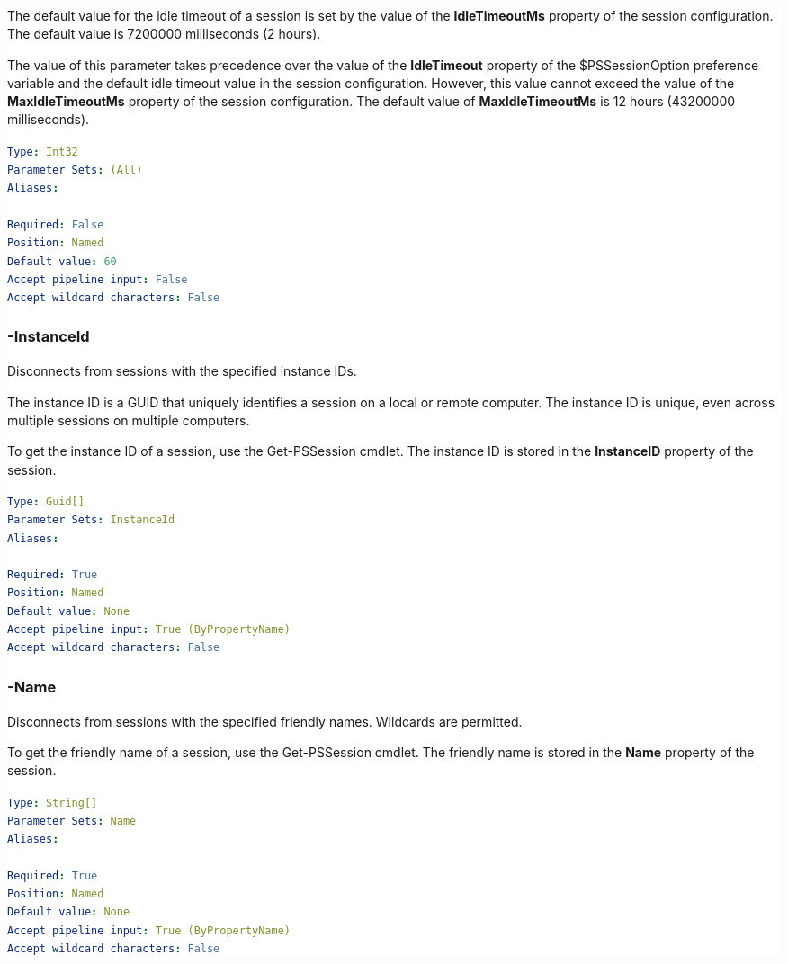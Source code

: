 The default value for the idle timeout of a session is set by the value of the **IdleTimeoutMs** property of the session configuration.
The default value is 7200000 milliseconds (2 hours).

The value of this parameter takes precedence over the value of the **IdleTimeout** property of the $PSSessionOption preference variable and the default idle timeout value in the session configuration.
However, this value cannot exceed the value of the **MaxIdleTimeoutMs** property of the session configuration.
The default value of **MaxIdleTimeoutMs** is 12 hours (43200000 milliseconds).

```yaml
Type: Int32
Parameter Sets: (All)
Aliases:

Required: False
Position: Named
Default value: 60
Accept pipeline input: False
Accept wildcard characters: False
```

### -InstanceId

Disconnects from sessions with the specified instance IDs.

The instance ID is a GUID that uniquely identifies a session on a local or remote computer.
The instance ID is unique, even across multiple sessions on multiple computers.

To get the instance ID of a session, use the Get-PSSession cmdlet.
The instance ID is stored in the **InstanceID** property of the session.

```yaml
Type: Guid[]
Parameter Sets: InstanceId
Aliases:

Required: True
Position: Named
Default value: None
Accept pipeline input: True (ByPropertyName)
Accept wildcard characters: False
```

### -Name

Disconnects from sessions with the specified friendly names.
Wildcards are permitted.

To get the friendly name of a session, use the Get-PSSession cmdlet.
The friendly name is stored in the **Name** property of the session.

```yaml
Type: String[]
Parameter Sets: Name
Aliases:

Required: True
Position: Named
Default value: None
Accept pipeline input: True (ByPropertyName)
Accept wildcard characters: False
```

